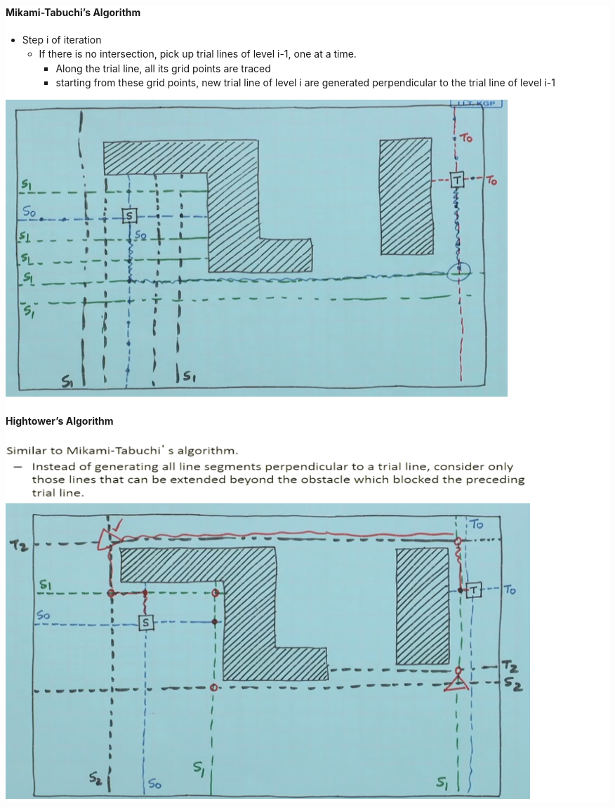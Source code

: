 #### Mikami-Tabuchi’s Algorithm

- Step i of iteration
  - If there is no intersection, pick up trial lines of level i-1, one at a time.
    - Along the trial line, all its grid points are traced
    - starting from these grid points, new trial line of level i are generated perpendicular to the trial line of level i-1

 <img src="./routing.assets/image-20200623215309783.png" alt="image-20200623215309783" /> 

#### Hightower’s Algorithm

 <img src="./routing.assets/image-20200623215444732.png" alt="image-20200623215444732" /> 

 <img src="./routing.assets/image-20200623215712793.png" alt="image-20200623215712793" /> 
